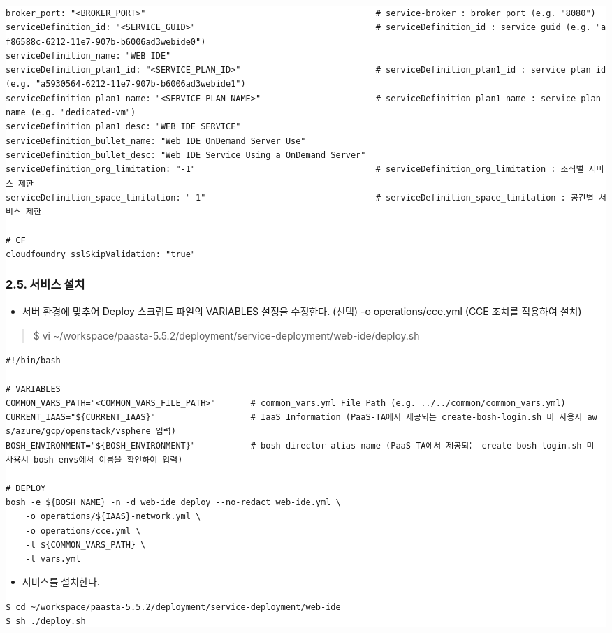 ```
broker_port: "<BROKER_PORT>"                                              # service-broker : broker port (e.g. "8080")
serviceDefinition_id: "<SERVICE_GUID>"                                    # serviceDefinition_id : service guid (e.g. "af86588c-6212-11e7-907b-b6006ad3webide0")
serviceDefinition_name: "WEB IDE"
serviceDefinition_plan1_id: "<SERVICE_PLAN_ID>"                           # serviceDefinition_plan1_id : service plan id (e.g. "a5930564-6212-11e7-907b-b6006ad3webide1")
serviceDefinition_plan1_name: "<SERVICE_PLAN_NAME>"                       # serviceDefinition_plan1_name : service plan name (e.g. "dedicated-vm")
serviceDefinition_plan1_desc: "WEB IDE SERVICE"
serviceDefinition_bullet_name: "Web IDE OnDemand Server Use"
serviceDefinition_bullet_desc: "Web IDE Service Using a OnDemand Server"
serviceDefinition_org_limitation: "-1"                                    # serviceDefinition_org_limitation : 조직별 서비스 제한
serviceDefinition_space_limitation: "-1"                                  # serviceDefinition_space_limitation : 공간별 서비스 제한

# CF
cloudfoundry_sslSkipValidation: "true"
```

### <div id="2.5"/> 2.5. 서비스 설치

- 서버 환경에 맞추어 Deploy 스크립트 파일의 VARIABLES 설정을 수정한다.
  (선택) -o operations/cce.yml (CCE 조치를 적용하여 설치) 

> $ vi ~/workspace/paasta-5.5.2/deployment/service-deployment/web-ide/deploy.sh

```
#!/bin/bash
  
# VARIABLES
COMMON_VARS_PATH="<COMMON_VARS_FILE_PATH>"       # common_vars.yml File Path (e.g. ../../common/common_vars.yml)
CURRENT_IAAS="${CURRENT_IAAS}"					 # IaaS Information (PaaS-TA에서 제공되는 create-bosh-login.sh 미 사용시 aws/azure/gcp/openstack/vsphere 입력)
BOSH_ENVIRONMENT="${BOSH_ENVIRONMENT}"			 # bosh director alias name (PaaS-TA에서 제공되는 create-bosh-login.sh 미 사용시 bosh envs에서 이름을 확인하여 입력)

# DEPLOY
bosh -e ${BOSH_NAME} -n -d web-ide deploy --no-redact web-ide.yml \
    -o operations/${IAAS}-network.yml \
    -o operations/cce.yml \
    -l ${COMMON_VARS_PATH} \
    -l vars.yml      
```

- 서비스를 설치한다.  
```
$ cd ~/workspace/paasta-5.5.2/deployment/service-deployment/web-ide
$ sh ./deploy.sh  
```  
